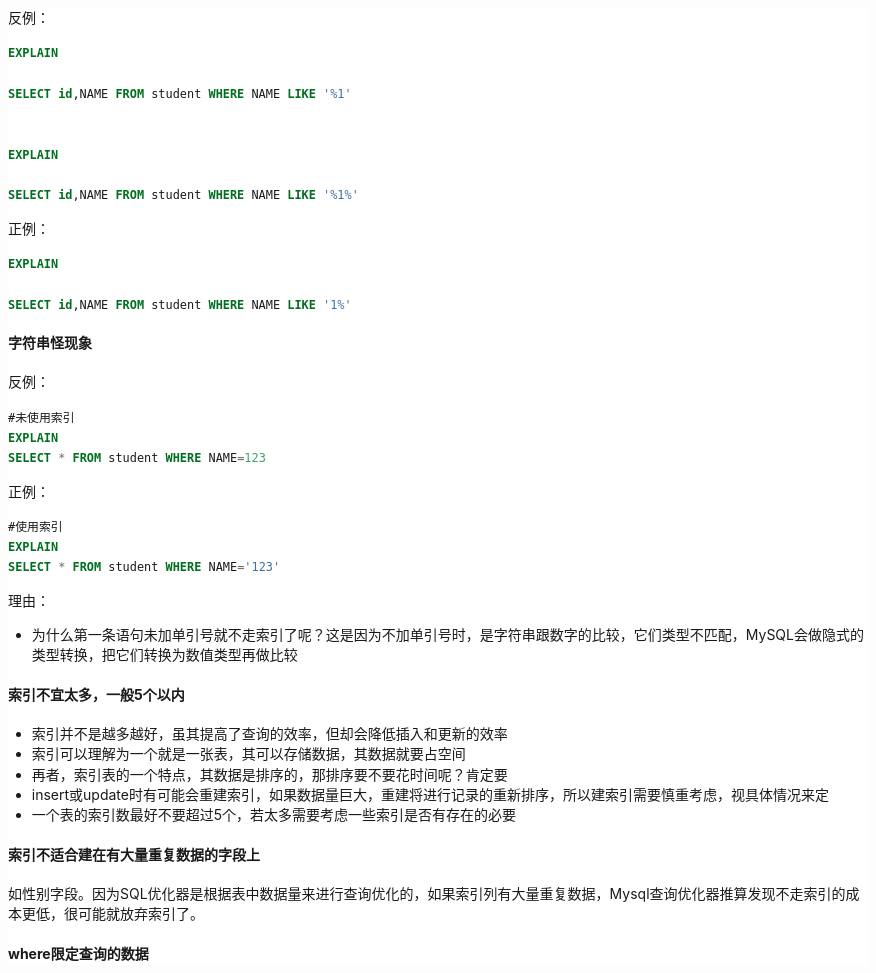 反例：

```sql
EXPLAIN

SELECT id,NAME FROM student WHERE NAME LIKE '%1'


EXPLAIN

SELECT id,NAME FROM student WHERE NAME LIKE '%1%'
```

正例：

```sql
EXPLAIN

SELECT id,NAME FROM student WHERE NAME LIKE '1%'
```



#### 字符串怪现象

反例：

```sql
#未使用索引
EXPLAIN
SELECT * FROM student WHERE NAME=123
```

正例：

```sql
#使用索引
EXPLAIN
SELECT * FROM student WHERE NAME='123'
```

理由：

- 为什么第一条语句未加单引号就不走索引了呢？这是因为不加单引号时，是字符串跟数字的比较，它们类型不匹配，MySQL会做隐式的类型转换，把它们转换为数值类型再做比较

#### 索引不宜太多，一般5个以内

- 索引并不是越多越好，虽其提高了查询的效率，但却会降低插入和更新的效率
- 索引可以理解为一个就是一张表，其可以存储数据，其数据就要占空间
- 再者，索引表的一个特点，其数据是排序的，那排序要不要花时间呢？肯定要
- insert或update时有可能会重建索引，如果数据量巨大，重建将进行记录的重新排序，所以建索引需要慎重考虑，视具体情况来定
- 一个表的索引数最好不要超过5个，若太多需要考虑一些索引是否有存在的必要

#### 索引不适合建在有大量重复数据的字段上

如性别字段。因为SQL优化器是根据表中数据量来进行查询优化的，如果索引列有大量重复数据，Mysql查询优化器推算发现不走索引的成本更低，很可能就放弃索引了。

#### where限定查询的数据
